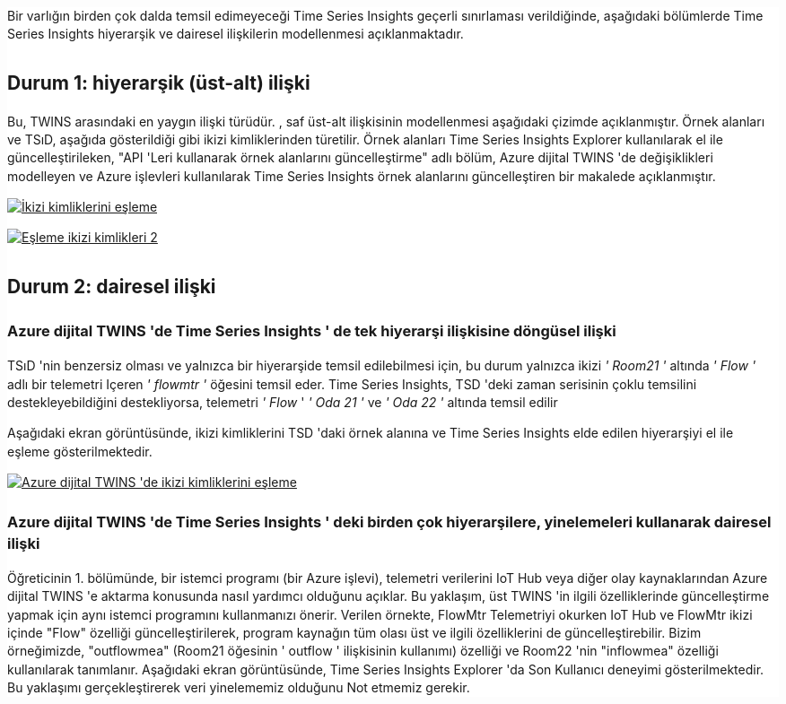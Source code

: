 Bir varlığın birden çok dalda temsil edimeyeceği Time Series Insights geçerli sınırlaması verildiğinde, aşağıdaki bölümlerde Time Series Insights hiyerarşik ve dairesel ilişkilerin modellenmesi açıklanmaktadır.

## <a name="case-1-hierarchical-parent-child-relationship"></a>Durum 1: hiyerarşik (üst-alt) ilişki

Bu, TWINS arasındaki en yaygın ilişki türüdür. , saf üst-alt ilişkisinin modellenmesi aşağıdaki çizimde açıklanmıştır. Örnek alanları ve TSıD, aşağıda gösterildiği gibi ikizi kimliklerinden türetilir. Örnek alanları Time Series Insights Explorer kullanılarak el ile güncelleştirileken, "API 'Leri kullanarak örnek alanlarını güncelleştirme" adlı bölüm, Azure dijital TWINS 'de değişiklikleri modelleyen ve Azure işlevleri kullanılarak Time Series Insights örnek alanlarını güncelleştiren bir makalede açıklanmıştır.

[![İkizi kimliklerini eşleme](media/tutorials-model-sync/mapping-twin-ids.png)](media/tutorials-model-sync/mapping-twin-ids.png#lightbox)

[![Eşleme ikizi kimlikleri 2](media/tutorials-model-sync/mapping-twin-ids2.png)](media/tutorials-model-sync/mapping-twin-ids2.png#lightbox)

## <a name="case-2-circular-relationship"></a>Durum 2: dairesel ilişki

### <a name="circular-relationship-in-azure-digital-twins-to-single-hierarchy-relationship-in-time-series-insights"></a>Azure dijital TWINS 'de Time Series Insights ' de tek hiyerarşi ilişkisine döngüsel ilişki

TSıD 'nin benzersiz olması ve yalnızca bir hiyerarşide temsil edilebilmesi için, bu durum yalnızca ikizi _' Room21 '_ altında _' Flow '_ adlı bir telemetri Içeren _' flowmtr '_ öğesini temsil eder. Time Series Insights, TSD 'deki zaman serisinin çoklu temsilini destekleyebildiğini destekliyorsa, telemetri _' Flow_ ' _' Oda 21 '_ ve _' Oda 22 '_ altında temsil edilir

Aşağıdaki ekran görüntüsünde, ikizi kimliklerini TSD 'daki örnek alanına ve Time Series Insights elde edilen hiyerarşiyi el ile eşleme gösterilmektedir.

[![Azure dijital TWINS 'de ikizi kimliklerini eşleme](media/tutorials-model-sync/mapping-twin-ids-adt.png)](media/tutorials-model-sync/mapping-twin-ids-adt.png#lightbox)

### <a name="circular-relationship-in-azure-digital-twins-to-multiple-hierarchies-in-time-series-insights-using-duplicates"></a>Azure dijital TWINS 'de Time Series Insights ' deki birden çok hiyerarşilere, yinelemeleri kullanarak dairesel ilişki

Öğreticinin 1. bölümünde, bir istemci programı (bir Azure işlevi), telemetri verilerini IoT Hub veya diğer olay kaynaklarından Azure dijital TWINS 'e aktarma konusunda nasıl yardımcı olduğunu açıklar. Bu yaklaşım, üst TWINS 'in ilgili özelliklerinde güncelleştirme yapmak için aynı istemci programını kullanmanızı önerir. Verilen örnekte, FlowMtr Telemetriyi okurken IoT Hub ve FlowMtr ikizi içinde "Flow" özelliği güncelleştirilerek, program kaynağın tüm olası üst ve ilgili özelliklerini de güncelleştirebilir. Bizim örneğimizde, "outflowmea" (Room21 öğesinin ' outflow ' ilişkisinin kullanımı) özelliği ve Room22 'nin "inflowmea" özelliği kullanılarak tanımlanır.  Aşağıdaki ekran görüntüsünde, Time Series Insights Explorer 'da Son Kullanıcı deneyimi gösterilmektedir. Bu yaklaşımı gerçekleştirerek veri yinelememiz olduğunu Not etmemiz gerekir.
